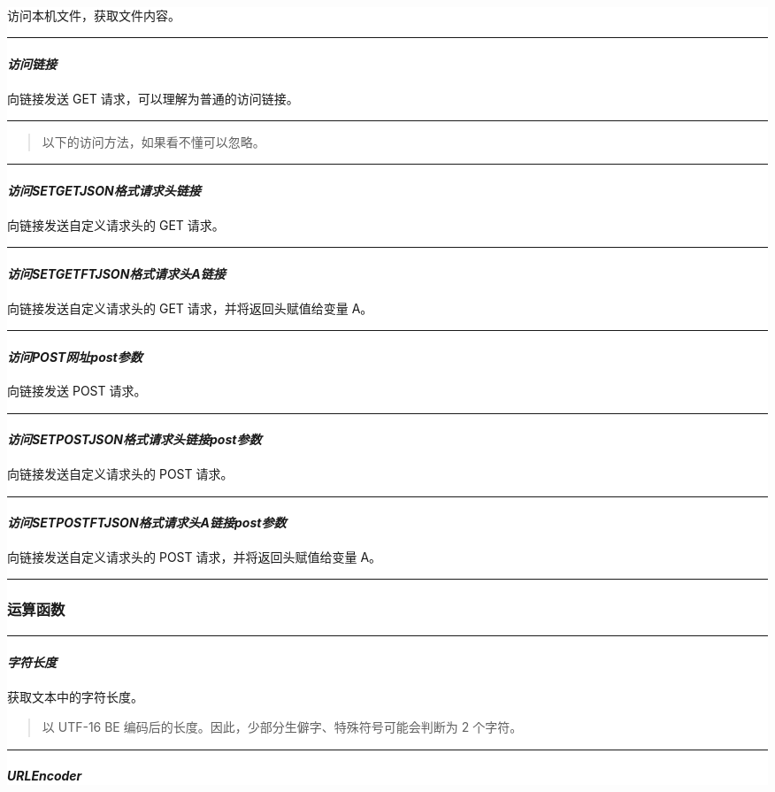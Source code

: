 访问本机文件，获取文件内容。

---

#### $访问 链接$

向链接发送 GET 请求，可以理解为普通的访问链接。

---

> 以下的访问方法，如果看不懂可以忽略。

---

#### $访问 SETGET {JSON格式请求头} 链接$

向链接发送自定义请求头的 GET 请求。

---

#### $访问 SETGETFT {JSON格式请求头} A 链接$

向链接发送自定义请求头的 GET 请求，并将返回头赋值给变量 A。

---

#### $访问 POST 网址 post参数$

向链接发送 POST 请求。

---

#### $访问 SETPOST {JSON格式请求头} 链接 post参数$

向链接发送自定义请求头的 POST 请求。

---

#### $访问 SETPOSTFT {JSON格式请求头} A 链接 post参数$

向链接发送自定义请求头的 POST 请求，并将返回头赋值给变量 A。

---

### 运算函数

---

#### $字符长度 %括号1%$

获取文本中的字符长度。

> 以 UTF-16 BE 编码后的长度。因此，少部分生僻字、特殊符号可能会判断为 2 个字符。

---

#### $URLEncoder %括号1%$
